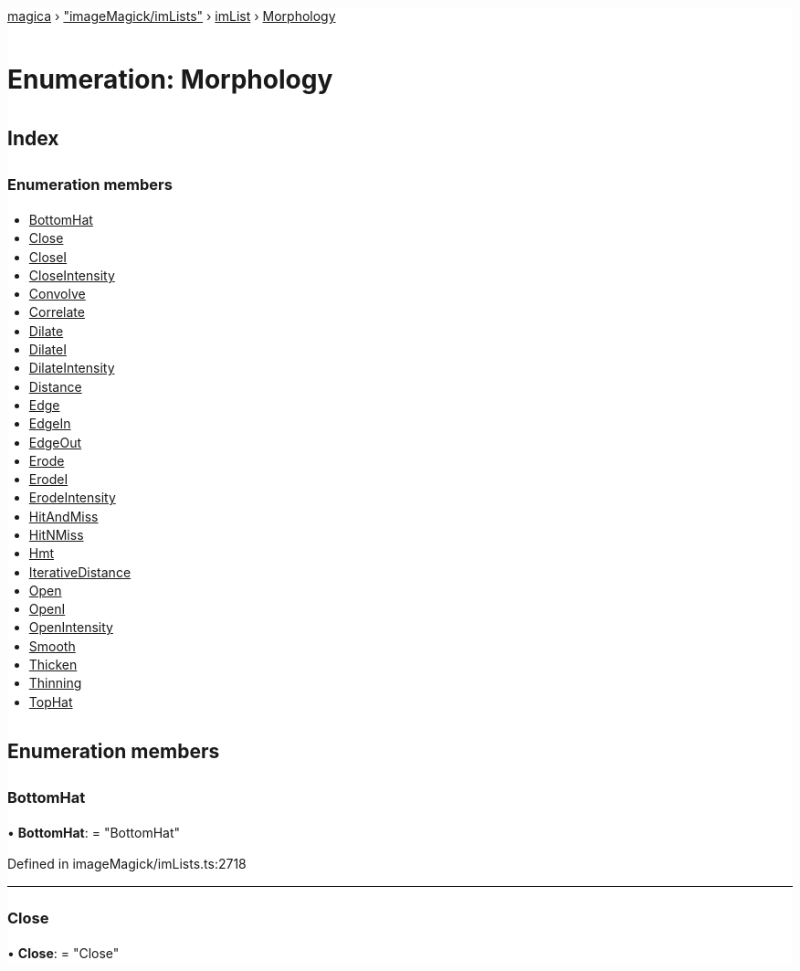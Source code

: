 [magica](../README.md) › ["imageMagick/imLists"](../modules/_imagemagick_imlists_.md) › [imList](../modules/_imagemagick_imlists_.imlist.md) › [Morphology](_imagemagick_imlists_.imlist.morphology.md)

# Enumeration: Morphology

## Index

### Enumeration members

* [BottomHat](_imagemagick_imlists_.imlist.morphology.md#bottomhat)
* [Close](_imagemagick_imlists_.imlist.morphology.md#close)
* [CloseI](_imagemagick_imlists_.imlist.morphology.md#closei)
* [CloseIntensity](_imagemagick_imlists_.imlist.morphology.md#closeintensity)
* [Convolve](_imagemagick_imlists_.imlist.morphology.md#convolve)
* [Correlate](_imagemagick_imlists_.imlist.morphology.md#correlate)
* [Dilate](_imagemagick_imlists_.imlist.morphology.md#dilate)
* [DilateI](_imagemagick_imlists_.imlist.morphology.md#dilatei)
* [DilateIntensity](_imagemagick_imlists_.imlist.morphology.md#dilateintensity)
* [Distance](_imagemagick_imlists_.imlist.morphology.md#distance)
* [Edge](_imagemagick_imlists_.imlist.morphology.md#edge)
* [EdgeIn](_imagemagick_imlists_.imlist.morphology.md#edgein)
* [EdgeOut](_imagemagick_imlists_.imlist.morphology.md#edgeout)
* [Erode](_imagemagick_imlists_.imlist.morphology.md#erode)
* [ErodeI](_imagemagick_imlists_.imlist.morphology.md#erodei)
* [ErodeIntensity](_imagemagick_imlists_.imlist.morphology.md#erodeintensity)
* [HitAndMiss](_imagemagick_imlists_.imlist.morphology.md#hitandmiss)
* [HitNMiss](_imagemagick_imlists_.imlist.morphology.md#hitnmiss)
* [Hmt](_imagemagick_imlists_.imlist.morphology.md#hmt)
* [IterativeDistance](_imagemagick_imlists_.imlist.morphology.md#iterativedistance)
* [Open](_imagemagick_imlists_.imlist.morphology.md#open)
* [OpenI](_imagemagick_imlists_.imlist.morphology.md#openi)
* [OpenIntensity](_imagemagick_imlists_.imlist.morphology.md#openintensity)
* [Smooth](_imagemagick_imlists_.imlist.morphology.md#smooth)
* [Thicken](_imagemagick_imlists_.imlist.morphology.md#thicken)
* [Thinning](_imagemagick_imlists_.imlist.morphology.md#thinning)
* [TopHat](_imagemagick_imlists_.imlist.morphology.md#tophat)

## Enumeration members

###  BottomHat

• **BottomHat**: = "BottomHat"

Defined in imageMagick/imLists.ts:2718

___

###  Close

• **Close**: = "Close"
